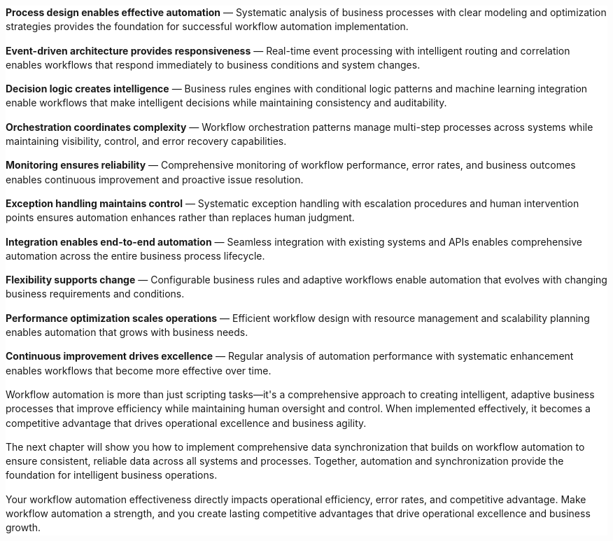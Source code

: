 **Process design enables effective automation** — Systematic analysis of business processes with clear modeling and optimization strategies provides the foundation for successful workflow automation implementation.

**Event-driven architecture provides responsiveness** — Real-time event processing with intelligent routing and correlation enables workflows that respond immediately to business conditions and system changes.

**Decision logic creates intelligence** — Business rules engines with conditional logic patterns and machine learning integration enable workflows that make intelligent decisions while maintaining consistency and auditability.

**Orchestration coordinates complexity** — Workflow orchestration patterns manage multi-step processes across systems while maintaining visibility, control, and error recovery capabilities.

**Monitoring ensures reliability** — Comprehensive monitoring of workflow performance, error rates, and business outcomes enables continuous improvement and proactive issue resolution.

**Exception handling maintains control** — Systematic exception handling with escalation procedures and human intervention points ensures automation enhances rather than replaces human judgment.

**Integration enables end-to-end automation** — Seamless integration with existing systems and APIs enables comprehensive automation across the entire business process lifecycle.

**Flexibility supports change** — Configurable business rules and adaptive workflows enable automation that evolves with changing business requirements and conditions.

**Performance optimization scales operations** — Efficient workflow design with resource management and scalability planning enables automation that grows with business needs.

**Continuous improvement drives excellence** — Regular analysis of automation performance with systematic enhancement enables workflows that become more effective over time.

Workflow automation is more than just scripting tasks—it's a comprehensive approach to creating intelligent, adaptive business processes that improve efficiency while maintaining human oversight and control. When implemented effectively, it becomes a competitive advantage that drives operational excellence and business agility.

The next chapter will show you how to implement comprehensive data synchronization that builds on workflow automation to ensure consistent, reliable data across all systems and processes. Together, automation and synchronization provide the foundation for intelligent business operations.

Your workflow automation effectiveness directly impacts operational efficiency, error rates, and competitive advantage. Make workflow automation a strength, and you create lasting competitive advantages that drive operational excellence and business growth.